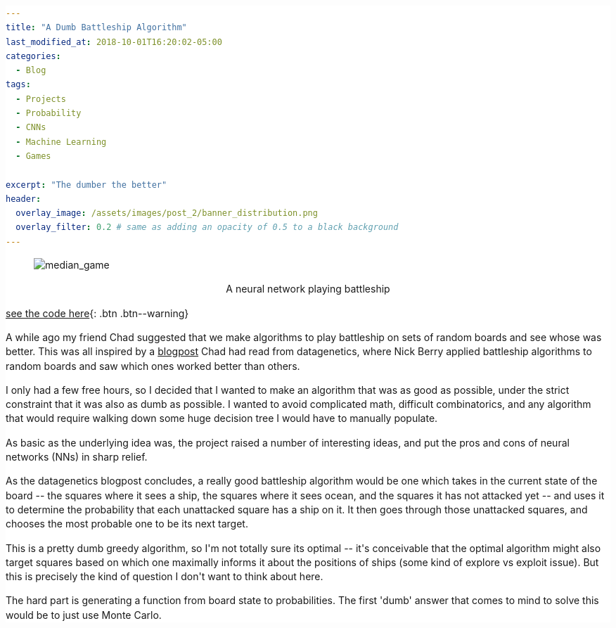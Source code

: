 ```yaml
---
title: "A Dumb Battleship Algorithm"
last_modified_at: 2018-10-01T16:20:02-05:00
categories:
  - Blog
tags:
  - Projects
  - Probability
  - CNNs
  - Machine Learning
  - Games

excerpt: "The dumber the better"
header:
  overlay_image: /assets/images/post_2/banner_distribution.png
  overlay_filter: 0.2 # same as adding an opacity of 0.5 to a black background
---
```


<figure>
<img src="{{site.baseurl}}/assets/images/post_2/median_game_webp.webp" alt="median_game" style="width:100%">
</figure>
<figcaption align="center">A neural network playing battleship</figcaption>

[see the code here](https://github.com/durrcommasteven/Battleship){: .btn .btn--warning}

A while ago my friend Chad suggested that we make algorithms to play battleship on sets of random boards and see whose was better. This was all inspired by a [blogpost](https://datagenetics.com/blog/december32011/index.html) Chad had read from datagenetics, where Nick Berry applied battleship algorithms to random boards and saw which ones worked better than others.

I only had a few free hours, so I decided that I wanted to make an algorithm that was as good as possible, under the strict constraint that it was also as dumb as possible. I wanted to avoid complicated math, difficult combinatorics, and any algorithm that would require walking down some huge decision tree I would have to manually populate.

As basic as the underlying idea was, the project raised a number of interesting ideas, and put the pros and cons of neural networks (NNs) in sharp relief.

As the datagenetics blogpost concludes, a really good battleship algorithm would be one which takes in the current state of the board -- the squares where it sees a ship, the squares where it sees ocean, and the squares it has not attacked yet -- and uses it to determine the probability that each unattacked square has a ship on it. It then goes through those unattacked squares, and chooses the most probable one to be its next target.

This is a pretty dumb greedy algorithm, so I'm not totally sure its optimal -- it's conceivable that the optimal algorithm might also target squares based on which one maximally informs it about the positions of ships (some kind of explore vs exploit issue). But this is precisely the kind of question I don't want to think about here. 

The hard part is generating a function from board state to probabilities. The first 'dumb' answer that comes to mind to solve this would be to just use Monte Carlo.
